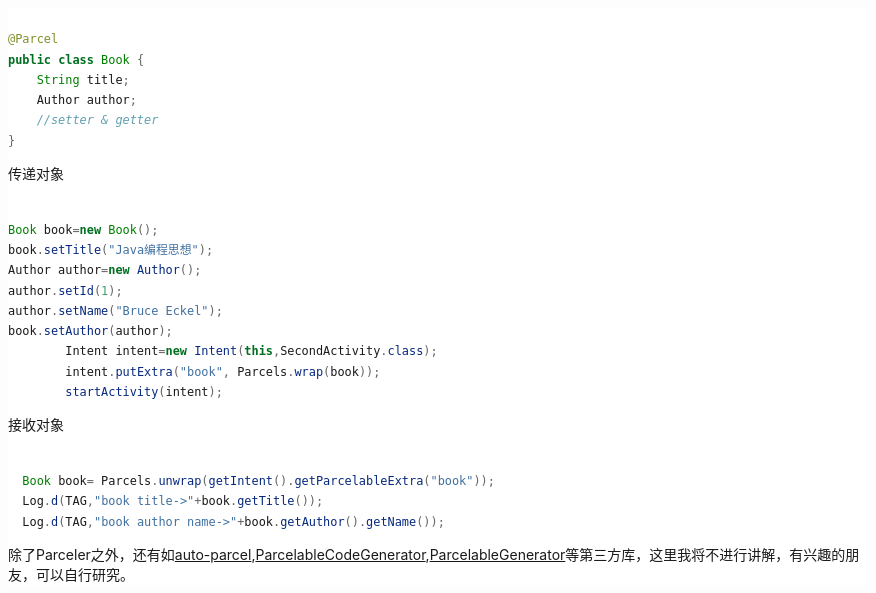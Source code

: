 
```java

@Parcel
public class Book {
    String title;
    Author author;
    //setter & getter
}


```

传递对象

```java

Book book=new Book();
book.setTitle("Java编程思想");
Author author=new Author();
author.setId(1);
author.setName("Bruce Eckel");
book.setAuthor(author);
        Intent intent=new Intent(this,SecondActivity.class);
        intent.putExtra("book", Parcels.wrap(book));
        startActivity(intent);


```


接收对象

```java

  Book book= Parcels.unwrap(getIntent().getParcelableExtra("book"));
  Log.d(TAG,"book title->"+book.getTitle());
  Log.d(TAG,"book author name->"+book.getAuthor().getName());


```

除了Parceler之外，还有如[auto-parcel][auto-parcel],[ParcelableCodeGenerator][ParcelableCodeGenerator],[ParcelableGenerator][ParcelableGenerator]等第三方库，这里我将不进行讲解，有兴趣的朋友，可以自行研究。


[why-we-love-parcelable]: http://prolificinteractive.com/blog/2014/07/18/why-we-love-parcelable/
[android-parcelable-intellij-plugin]: https://github.com/mcharmas/android-parcelable-intellij-plugin
[How templates can save your time?]: http://dmytrodanylyk.com/pages/blog/templates.html
[parceler]: https://github.com/johncarl81/parceler
[auto-parcel]: https://github.com/frankiesardo/auto-parcel
[ParcelableCodeGenerator]: https://github.com/foxykeep/ParcelableCodeGenerator
[ParcelableGenerator]: https://github.com/baoyongzhang/ParcelableGenerator







